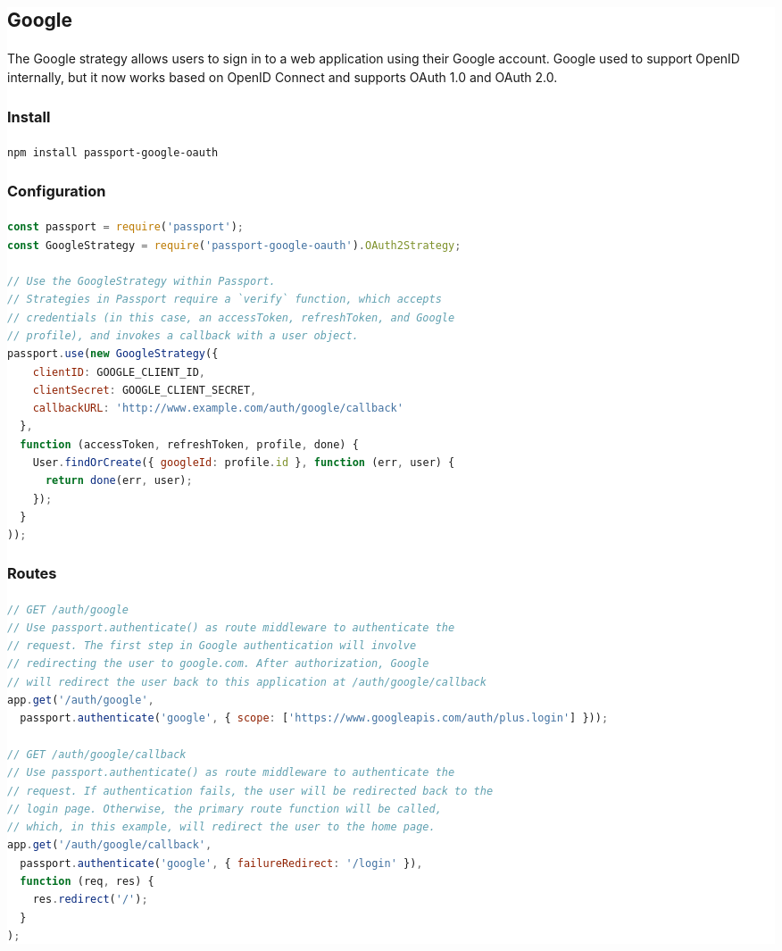 
## Google

The Google strategy allows users to sign in to a web application using their Google account. Google used to support OpenID internally, but it now works based on OpenID Connect and supports OAuth 1.0 and OAuth 2.0.

### Install

```bash
npm install passport-google-oauth
```

### Configuration

```javascript
const passport = require('passport');
const GoogleStrategy = require('passport-google-oauth').OAuth2Strategy;

// Use the GoogleStrategy within Passport.
// Strategies in Passport require a `verify` function, which accepts
// credentials (in this case, an accessToken, refreshToken, and Google
// profile), and invokes a callback with a user object.
passport.use(new GoogleStrategy({
    clientID: GOOGLE_CLIENT_ID,
    clientSecret: GOOGLE_CLIENT_SECRET,
    callbackURL: 'http://www.example.com/auth/google/callback'
  },
  function (accessToken, refreshToken, profile, done) {
    User.findOrCreate({ googleId: profile.id }, function (err, user) {
      return done(err, user);
    });
  }
));
```

### Routes

```javascript
// GET /auth/google
// Use passport.authenticate() as route middleware to authenticate the
// request. The first step in Google authentication will involve
// redirecting the user to google.com. After authorization, Google
// will redirect the user back to this application at /auth/google/callback
app.get('/auth/google',
  passport.authenticate('google', { scope: ['https://www.googleapis.com/auth/plus.login'] }));

// GET /auth/google/callback
// Use passport.authenticate() as route middleware to authenticate the
// request. If authentication fails, the user will be redirected back to the
// login page. Otherwise, the primary route function will be called,
// which, in this example, will redirect the user to the home page.
app.get('/auth/google/callback',
  passport.authenticate('google', { failureRedirect: '/login' }),
  function (req, res) {
    res.redirect('/');
  }
);
```

